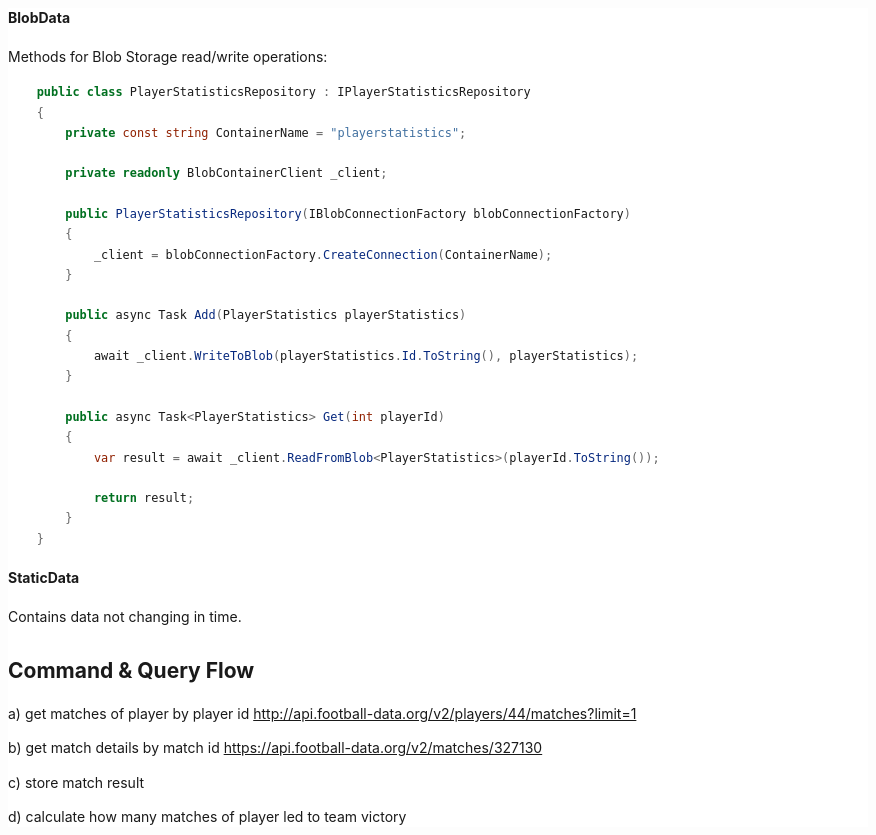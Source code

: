
#### BlobData

Methods for Blob Storage read/write operations:


```csharp
    public class PlayerStatisticsRepository : IPlayerStatisticsRepository
    {
        private const string ContainerName = "playerstatistics";

        private readonly BlobContainerClient _client;

        public PlayerStatisticsRepository(IBlobConnectionFactory blobConnectionFactory)
        {
            _client = blobConnectionFactory.CreateConnection(ContainerName);
        }

        public async Task Add(PlayerStatistics playerStatistics)
        {
            await _client.WriteToBlob(playerStatistics.Id.ToString(), playerStatistics);
        }

        public async Task<PlayerStatistics> Get(int playerId)
        {
            var result = await _client.ReadFromBlob<PlayerStatistics>(playerId.ToString());

            return result;
        }
    }
```

#### StaticData

Contains data not changing in time.


## Command & Query Flow

a) get matches of player by player id
http://api.football-data.org/v2/players/44/matches?limit=1

b) get match details by match id
https://api.football-data.org/v2/matches/327130

c) store match result

d) calculate how many matches of player led to team victory
